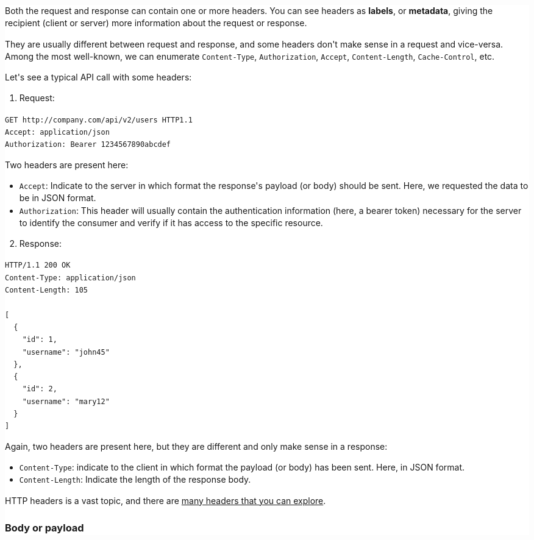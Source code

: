 Both the request and response can contain one or more headers. You can see headers as **labels**, or **metadata**, giving the recipient (client or server) more information about the request or response.

They are usually different between request and response, and some headers don't make sense in a request and vice-versa.
Among the most well-known, we can enumerate `Content-Type`, `Authorization`, `Accept`, `Content-Length`, `Cache-Control`, etc.

Let's see a typical API call with some headers:

1. Request:

```http
GET http://company.com/api/v2/users HTTP1.1
Accept: application/json
Authorization: Bearer 1234567890abcdef
```

Two headers are present here:

- `Accept`: Indicate to the server in which format the response's payload (or body) should be sent. Here, we requested the data to be in JSON format.
- `Authorization`: This header will usually contain the authentication information (here, a bearer token) necessary for the server to identify the consumer and verify if it has access to the specific resource.

2. Response:

```http
HTTP/1.1 200 OK
Content-Type: application/json
Content-Length: 105

[
  {
    "id": 1,
    "username": "john45"
  },
  {
    "id": 2,
    "username": "mary12"
  }
]
```

Again, two headers are present here, but they are different and only make sense in a response:

- `Content-Type`: indicate to the client in which format the payload (or body) has been sent. Here, in JSON format.
- `Content-Length`: Indicate the length of the response body.

HTTP headers is a vast topic, and there are [many headers that you can explore](https://developer.mozilla.org/en-US/docs/Web/HTTP/Reference/Headers).

### Body or payload
